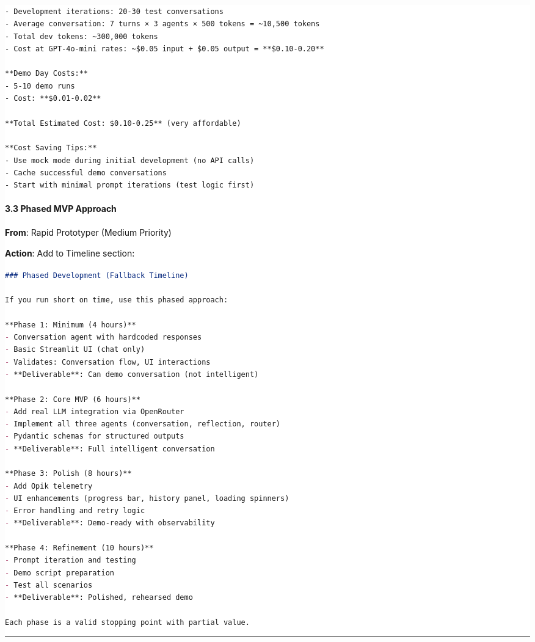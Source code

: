 ```
- Development iterations: 20-30 test conversations
- Average conversation: 7 turns × 3 agents × 500 tokens = ~10,500 tokens
- Total dev tokens: ~300,000 tokens
- Cost at GPT-4o-mini rates: ~$0.05 input + $0.05 output = **$0.10-0.20**

**Demo Day Costs:**
- 5-10 demo runs
- Cost: **$0.01-0.02**

**Total Estimated Cost: $0.10-0.25** (very affordable)

**Cost Saving Tips:**
- Use mock mode during initial development (no API calls)
- Cache successful demo conversations
- Start with minimal prompt iterations (test logic first)
```

#### 3.3 Phased MVP Approach
**From**: Rapid Prototyper (Medium Priority)

**Action**: Add to Timeline section:

```markdown
### Phased Development (Fallback Timeline)

If you run short on time, use this phased approach:

**Phase 1: Minimum (4 hours)**
- Conversation agent with hardcoded responses
- Basic Streamlit UI (chat only)
- Validates: Conversation flow, UI interactions
- **Deliverable**: Can demo conversation (not intelligent)

**Phase 2: Core MVP (6 hours)**
- Add real LLM integration via OpenRouter
- Implement all three agents (conversation, reflection, router)
- Pydantic schemas for structured outputs
- **Deliverable**: Full intelligent conversation

**Phase 3: Polish (8 hours)**
- Add Opik telemetry
- UI enhancements (progress bar, history panel, loading spinners)
- Error handling and retry logic
- **Deliverable**: Demo-ready with observability

**Phase 4: Refinement (10 hours)**
- Prompt iteration and testing
- Demo script preparation
- Test all scenarios
- **Deliverable**: Polished, rehearsed demo

Each phase is a valid stopping point with partial value.
```

---
